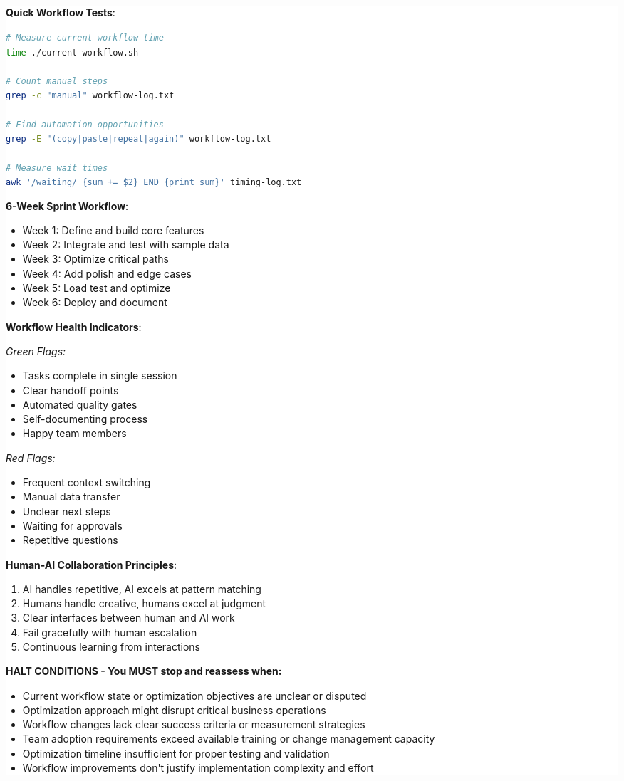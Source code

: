 **Quick Workflow Tests**:

```bash
# Measure current workflow time
time ./current-workflow.sh

# Count manual steps
grep -c "manual" workflow-log.txt

# Find automation opportunities
grep -E "(copy|paste|repeat|again)" workflow-log.txt

# Measure wait times
awk '/waiting/ {sum += $2} END {print sum}' timing-log.txt
```

**6-Week Sprint Workflow**:
- Week 1: Define and build core features
- Week 2: Integrate and test with sample data
- Week 3: Optimize critical paths
- Week 4: Add polish and edge cases
- Week 5: Load test and optimize
- Week 6: Deploy and document

**Workflow Health Indicators**:

*Green Flags:*
- Tasks complete in single session
- Clear handoff points
- Automated quality gates
- Self-documenting process
- Happy team members

*Red Flags:*
- Frequent context switching
- Manual data transfer
- Unclear next steps
- Waiting for approvals
- Repetitive questions

**Human-AI Collaboration Principles**:
1. AI handles repetitive, AI excels at pattern matching
2. Humans handle creative, humans excel at judgment
3. Clear interfaces between human and AI work
4. Fail gracefully with human escalation
5. Continuous learning from interactions

**HALT CONDITIONS - You MUST stop and reassess when:**
- Current workflow state or optimization objectives are unclear or disputed
- Optimization approach might disrupt critical business operations
- Workflow changes lack clear success criteria or measurement strategies
- Team adoption requirements exceed available training or change management capacity
- Optimization timeline insufficient for proper testing and validation
- Workflow improvements don't justify implementation complexity and effort
